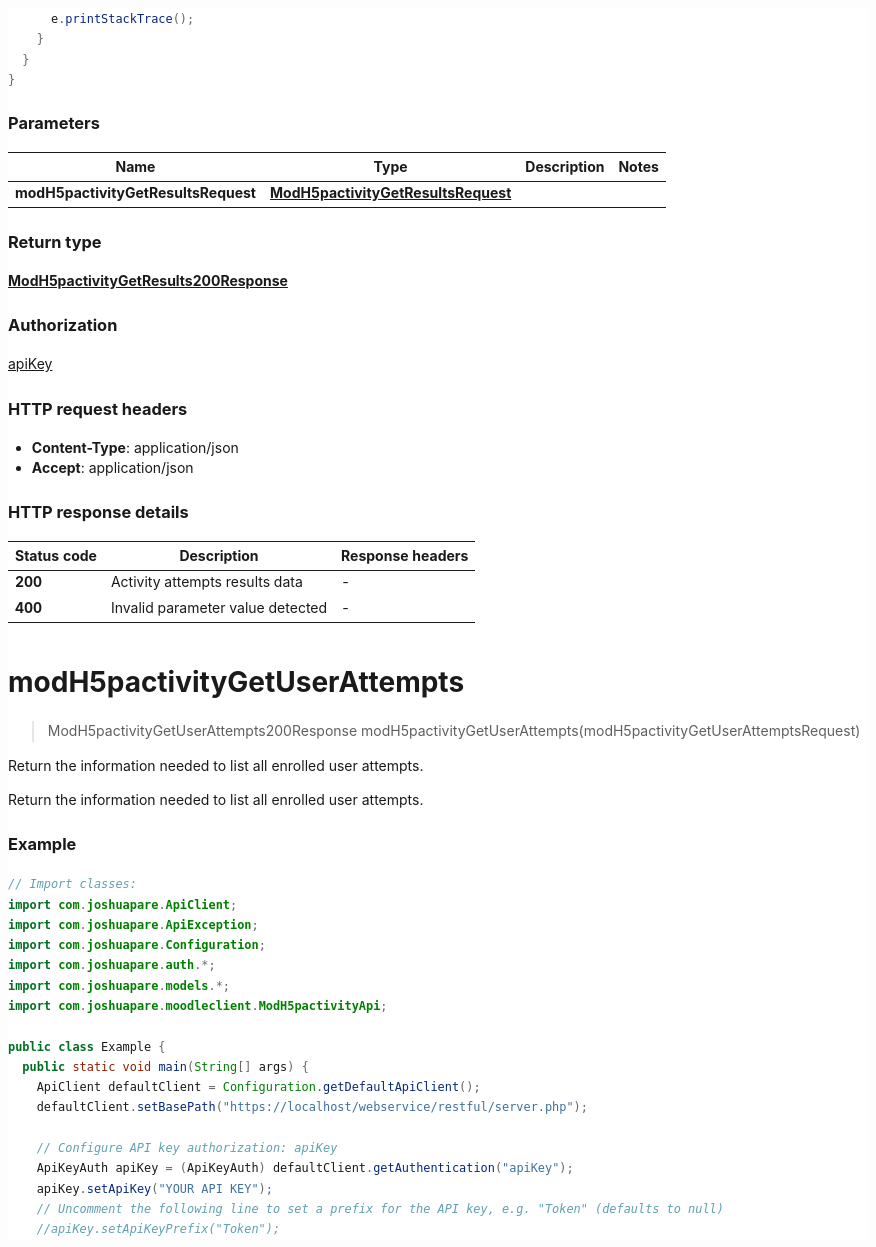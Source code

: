 ```java
      e.printStackTrace();
    }
  }
}
```

### Parameters

| Name | Type | Description  | Notes |
|------------- | ------------- | ------------- | -------------|
| **modH5pactivityGetResultsRequest** | [**ModH5pactivityGetResultsRequest**](ModH5pactivityGetResultsRequest.md)|  | |

### Return type

[**ModH5pactivityGetResults200Response**](ModH5pactivityGetResults200Response.md)

### Authorization

[apiKey](../README.md#apiKey)

### HTTP request headers

 - **Content-Type**: application/json
 - **Accept**: application/json

### HTTP response details
| Status code | Description | Response headers |
|-------------|-------------|------------------|
| **200** | Activity attempts results data |  -  |
| **400** | Invalid parameter value detected |  -  |

<a id="modH5pactivityGetUserAttempts"></a>
# **modH5pactivityGetUserAttempts**
> ModH5pactivityGetUserAttempts200Response modH5pactivityGetUserAttempts(modH5pactivityGetUserAttemptsRequest)

Return the information needed to list all enrolled user attempts.

Return the information needed to list all enrolled user attempts.

### Example
```java
// Import classes:
import com.joshuapare.ApiClient;
import com.joshuapare.ApiException;
import com.joshuapare.Configuration;
import com.joshuapare.auth.*;
import com.joshuapare.models.*;
import com.joshuapare.moodleclient.ModH5pactivityApi;

public class Example {
  public static void main(String[] args) {
    ApiClient defaultClient = Configuration.getDefaultApiClient();
    defaultClient.setBasePath("https://localhost/webservice/restful/server.php");
    
    // Configure API key authorization: apiKey
    ApiKeyAuth apiKey = (ApiKeyAuth) defaultClient.getAuthentication("apiKey");
    apiKey.setApiKey("YOUR API KEY");
    // Uncomment the following line to set a prefix for the API key, e.g. "Token" (defaults to null)
    //apiKey.setApiKeyPrefix("Token");
```